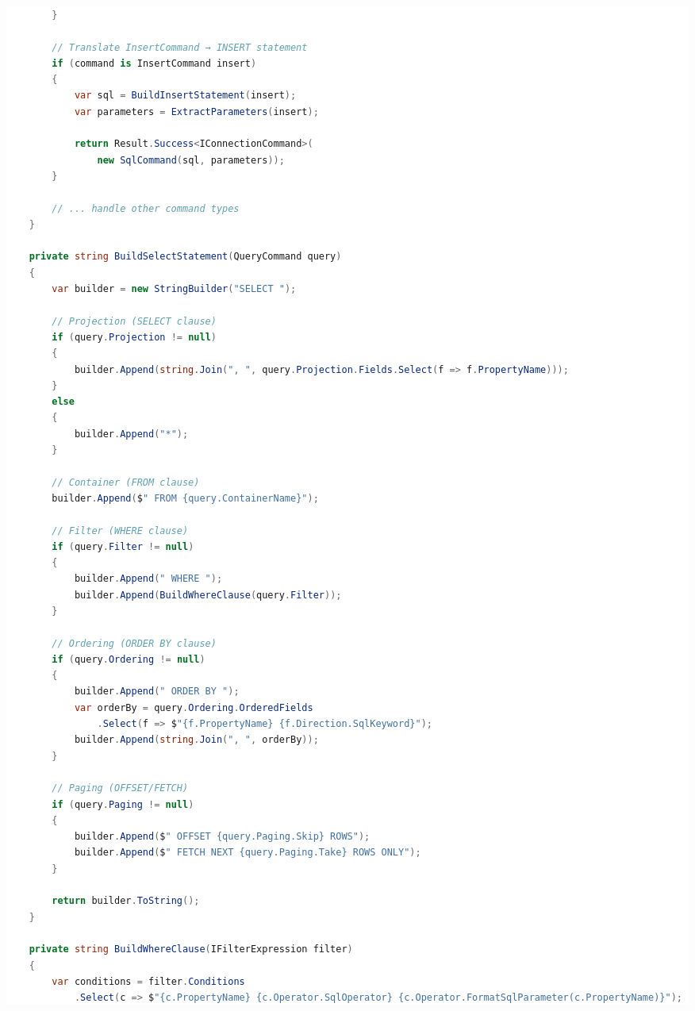 ```csharp
        }

        // Translate InsertCommand → INSERT statement
        if (command is InsertCommand insert)
        {
            var sql = BuildInsertStatement(insert);
            var parameters = ExtractParameters(insert);

            return Result.Success<IConnectionCommand>(
                new SqlCommand(sql, parameters));
        }

        // ... handle other command types
    }

    private string BuildSelectStatement(QueryCommand query)
    {
        var builder = new StringBuilder("SELECT ");

        // Projection (SELECT clause)
        if (query.Projection != null)
        {
            builder.Append(string.Join(", ", query.Projection.Fields.Select(f => f.PropertyName)));
        }
        else
        {
            builder.Append("*");
        }

        // Container (FROM clause)
        builder.Append($" FROM {query.ContainerName}");

        // Filter (WHERE clause)
        if (query.Filter != null)
        {
            builder.Append(" WHERE ");
            builder.Append(BuildWhereClause(query.Filter));
        }

        // Ordering (ORDER BY clause)
        if (query.Ordering != null)
        {
            builder.Append(" ORDER BY ");
            var orderBy = query.Ordering.OrderedFields
                .Select(f => $"{f.PropertyName} {f.Direction.SqlKeyword}");
            builder.Append(string.Join(", ", orderBy));
        }

        // Paging (OFFSET/FETCH)
        if (query.Paging != null)
        {
            builder.Append($" OFFSET {query.Paging.Skip} ROWS");
            builder.Append($" FETCH NEXT {query.Paging.Take} ROWS ONLY");
        }

        return builder.ToString();
    }

    private string BuildWhereClause(IFilterExpression filter)
    {
        var conditions = filter.Conditions
            .Select(c => $"{c.PropertyName} {c.Operator.SqlOperator} {c.Operator.FormatSqlParameter(c.PropertyName)}");
```